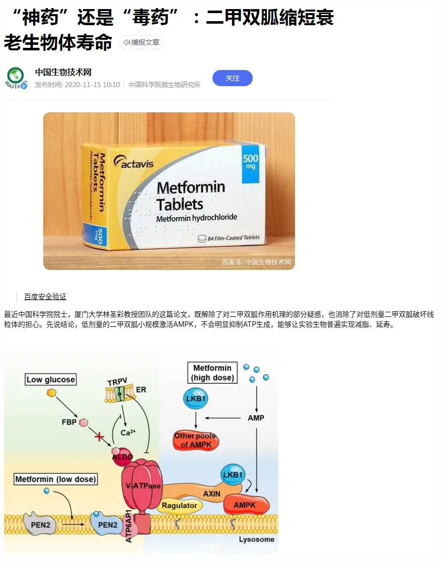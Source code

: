 ![](/images/btnews/btnews/0401_0500/0411/e2ee7739-c8c9-4fa5-bb86-72b48f4bd816.webp)




> [百度安全验证](https://baijiahao.baidu.com/s?id=1683139616583877782)






最近中国科学院院士，厦门大学林圣彩教授团队的这篇论文，既解除了对二甲双胍作用机理的部分疑惑，也消除了对低剂量二甲双胍破坏线粒体的担心。先说结论，低剂量的二甲双胍小规模激活AMPK，不会明显抑制ATP生成，能够让实验生物普遍实现减脂、延寿。



![](/images/btnews/btnews/0401_0500/0411/813fec8e-b8ba-4c8c-b8e8-25b7d8b1d7b1.webp)
